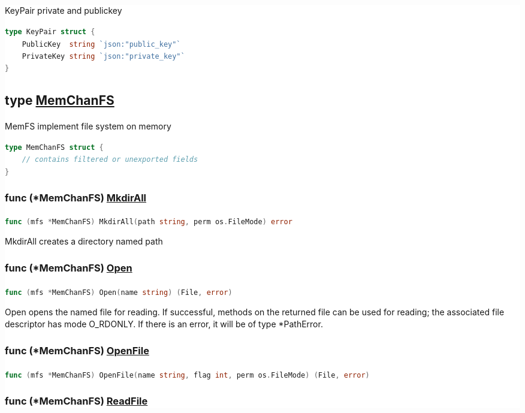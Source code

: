 KeyPair private and publickey

```go
type KeyPair struct {
    PublicKey  string `json:"public_key"`
    PrivateKey string `json:"private_key"`
}
```

<a name="MemChanFS"></a>
## type [MemChanFS](<https://github.com/0chain/gosdk/blob/doc/initial/core/sys/fs_mem.go#L102-L104>)

MemFS implement file system on memory

```go
type MemChanFS struct {
    // contains filtered or unexported fields
}
```

<a name="MemChanFS.MkdirAll"></a>
### func \(\*MemChanFS\) [MkdirAll](<https://github.com/0chain/gosdk/blob/doc/initial/core/sys/fs_mem.go#L175>)

```go
func (mfs *MemChanFS) MkdirAll(path string, perm os.FileMode) error
```

MkdirAll creates a directory named path

<a name="MemChanFS.Open"></a>
### func \(\*MemChanFS\) [Open](<https://github.com/0chain/gosdk/blob/doc/initial/core/sys/fs_mem.go#L117>)

```go
func (mfs *MemChanFS) Open(name string) (File, error)
```

Open opens the named file for reading. If successful, methods on the returned file can be used for reading; the associated file descriptor has mode O\_RDONLY. If there is an error, it will be of type \*PathError.

<a name="MemChanFS.OpenFile"></a>
### func \(\*MemChanFS\) [OpenFile](<https://github.com/0chain/gosdk/blob/doc/initial/core/sys/fs_mem.go#L132>)

```go
func (mfs *MemChanFS) OpenFile(name string, flag int, perm os.FileMode) (File, error)
```



<a name="MemChanFS.ReadFile"></a>
### func \(\*MemChanFS\) [ReadFile](<https://github.com/0chain/gosdk/blob/doc/initial/core/sys/fs_mem.go#L148>)
